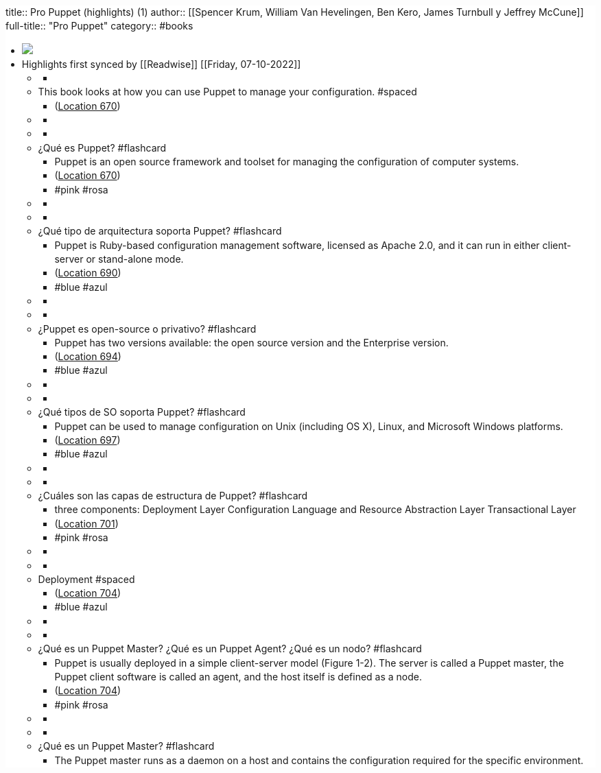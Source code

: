 title:: Pro Puppet (highlights) (1)
author:: [[Spencer Krum, William Van Hevelingen, Ben Kero, James Turnbull y Jeffrey McCune]]
full-title:: "Pro Puppet"
category:: #books

- ![](https://images-na.ssl-images-amazon.com/images/I/51wVGUlFdzL._SL200_.jpg)
- Highlights first synced by [[Readwise]] [[Friday, 07-10-2022]]
	- -
	- This book looks at how you can use Puppet to manage your configuration. #spaced
		- ([Location 670](https://readwise.io/to_kindle?action=open&asin=B00I1X40FE&location=670))
	- -
	- -
	- ¿Qué es Puppet? #flashcard
		- Puppet is an open source framework and toolset for managing the configuration of computer systems.
		- ([Location 670](https://readwise.io/to_kindle?action=open&asin=B00I1X40FE&location=670))
		- #pink #rosa
	- -
	- -
	- ¿Qué tipo de arquitectura soporta Puppet? #flashcard
		- Puppet is Ruby-based configuration management software, licensed as Apache 2.0, and it can run in either client-server or stand-alone mode.
		- ([Location 690](https://readwise.io/to_kindle?action=open&asin=B00I1X40FE&location=690))
		- #blue #azul
	- -
	- -
	- ¿Puppet es open-source o privativo? #flashcard
		- Puppet has two versions available: the open source version and the Enterprise version.
		- ([Location 694](https://readwise.io/to_kindle?action=open&asin=B00I1X40FE&location=694))
		- #blue #azul
	- -
	- -
	- ¿Qué tipos de SO soporta Puppet? #flashcard
		- Puppet can be used to manage configuration on Unix (including OS X), Linux, and Microsoft Windows platforms.
		- ([Location 697](https://readwise.io/to_kindle?action=open&asin=B00I1X40FE&location=697))
		- #blue #azul
	- -
	- -
	- ¿Cuáles son las capas de estructura de Puppet? #flashcard
		- three components: Deployment Layer Configuration Language and Resource Abstraction Layer Transactional Layer
		- ([Location 701](https://readwise.io/to_kindle?action=open&asin=B00I1X40FE&location=701))
		- #pink #rosa
	- -
	- -
	- Deployment #spaced
		- ([Location 704](https://readwise.io/to_kindle?action=open&asin=B00I1X40FE&location=704))
		- #blue #azul
	- -
	- -
	- ¿Qué es un Puppet Master?
	  ¿Qué es un Puppet Agent?
	  ¿Qué es un nodo? #flashcard
		- Puppet is usually deployed in a simple client-server model (Figure 1-2). The server is called a Puppet master, the Puppet client software is called an agent, and the host itself is defined as a node.
		- ([Location 704](https://readwise.io/to_kindle?action=open&asin=B00I1X40FE&location=704))
		- #pink #rosa
	- -
	- -
	- ¿Qué es un Puppet Master? #flashcard
		- The Puppet master runs as a daemon on a host and contains the configuration required for the specific environment.